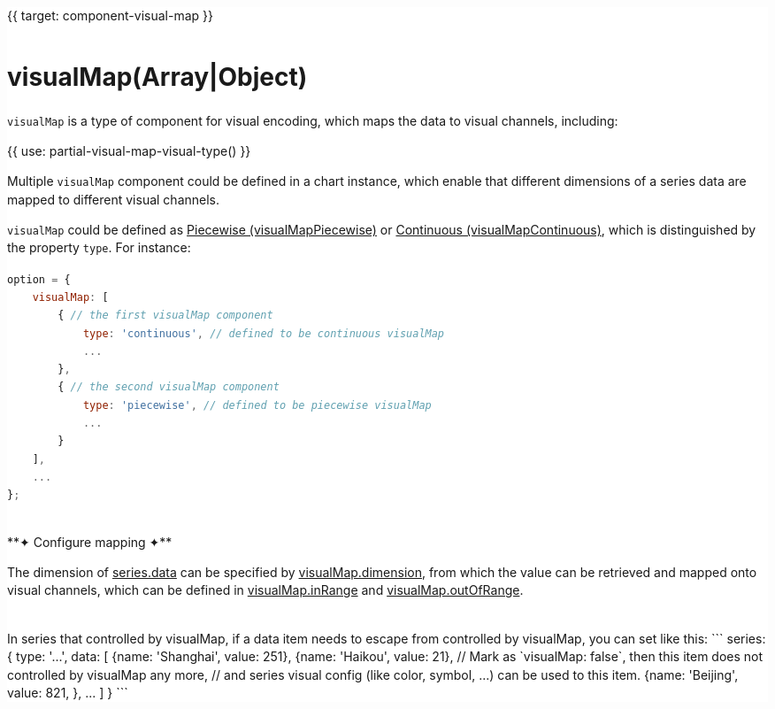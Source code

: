 
{{ target: component-visual-map }}

# visualMap(Array|Object)

`visualMap` is a type of component for visual encoding, which maps the data to visual channels, including:

{{ use: partial-visual-map-visual-type() }}

Multiple `visualMap` component could be defined in a chart instance, which enable that different dimensions of a series data are mapped to different visual channels.

`visualMap` could be defined as [Piecewise (visualMapPiecewise)](~visualMap-piecewise) or [Continuous (visualMapContinuous)](~visualMap-continuous), which is distinguished by the property `type`. For instance:

```javascript
option = {
    visualMap: [
        { // the first visualMap component
            type: 'continuous', // defined to be continuous visualMap
            ...
        },
        { // the second visualMap component
            type: 'piecewise', // defined to be piecewise visualMap
            ...
        }
    ],
    ...
};
```

<br>
**✦ Configure mapping ✦**

The dimension of [series.data](~series.data) can be specified by [visualMap.dimension](~visualMap.dimension), from which the value can be retrieved and mapped onto visual channels, which can be defined in [visualMap.inRange](~visualMap.inRange) and [visualMap.outOfRange](~visualMap.outOfRange).

<br>
In series that controlled by visualMap, if a data item needs to escape from controlled by visualMap, you can set like this:
```
series: {
    type: '...',
    data: [
        {name: 'Shanghai', value: 251},
        {name: 'Haikou', value: 21},
        // Mark as `visualMap: false`, then this item does not controlled by visualMap any more,
        // and series visual config (like color, symbol, ...) can be used to this item.
        {name: 'Beijing', value: 821, },
        ...
    ]
}
```
